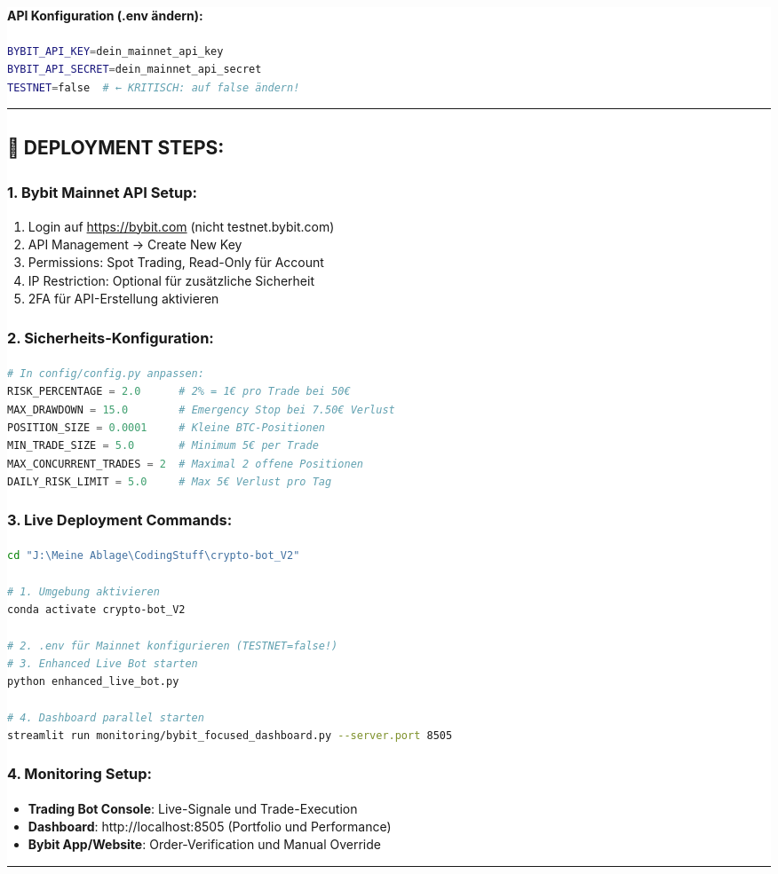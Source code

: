 #### **API Konfiguration (.env ändern):**
```bash
BYBIT_API_KEY=dein_mainnet_api_key
BYBIT_API_SECRET=dein_mainnet_api_secret  
TESTNET=false  # ← KRITISCH: auf false ändern!
```

---

## 🔧 **DEPLOYMENT STEPS:**

### **1. Bybit Mainnet API Setup:**
1. Login auf https://bybit.com (nicht testnet.bybit.com)
2. API Management → Create New Key
3. Permissions: Spot Trading, Read-Only für Account
4. IP Restriction: Optional für zusätzliche Sicherheit
5. 2FA für API-Erstellung aktivieren

### **2. Sicherheits-Konfiguration:**
```python
# In config/config.py anpassen:
RISK_PERCENTAGE = 2.0      # 2% = 1€ pro Trade bei 50€
MAX_DRAWDOWN = 15.0        # Emergency Stop bei 7.50€ Verlust
POSITION_SIZE = 0.0001     # Kleine BTC-Positionen
MIN_TRADE_SIZE = 5.0       # Minimum 5€ per Trade
MAX_CONCURRENT_TRADES = 2  # Maximal 2 offene Positionen
DAILY_RISK_LIMIT = 5.0     # Max 5€ Verlust pro Tag
```

### **3. Live Deployment Commands:**
```bash
cd "J:\Meine Ablage\CodingStuff\crypto-bot_V2"

# 1. Umgebung aktivieren
conda activate crypto-bot_V2

# 2. .env für Mainnet konfigurieren (TESTNET=false!)
# 3. Enhanced Live Bot starten  
python enhanced_live_bot.py

# 4. Dashboard parallel starten
streamlit run monitoring/bybit_focused_dashboard.py --server.port 8505
```

### **4. Monitoring Setup:**
- **Trading Bot Console**: Live-Signale und Trade-Execution
- **Dashboard**: http://localhost:8505 (Portfolio und Performance)
- **Bybit App/Website**: Order-Verification und Manual Override

---
